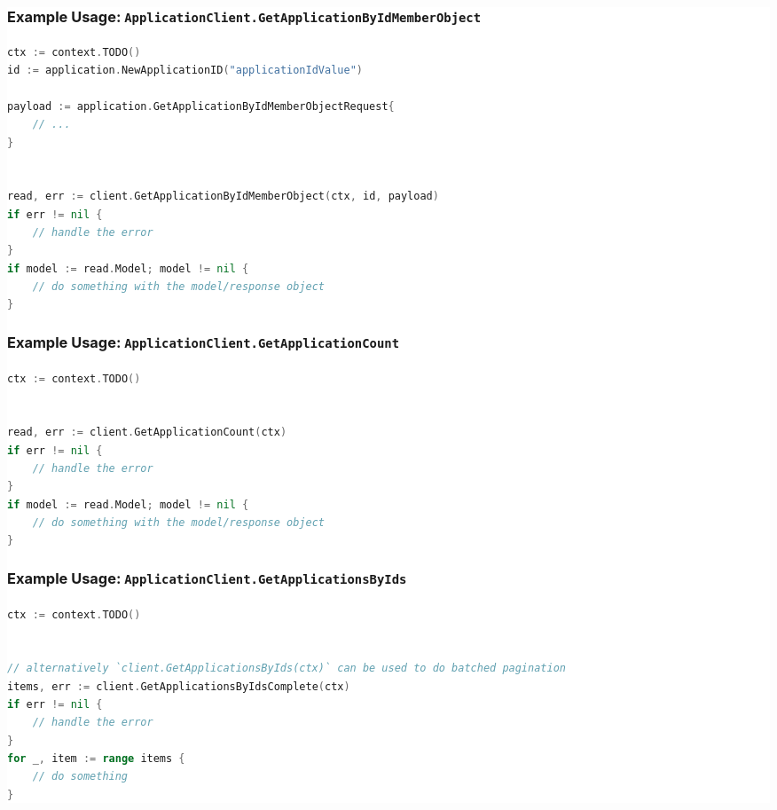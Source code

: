 
### Example Usage: `ApplicationClient.GetApplicationByIdMemberObject`

```go
ctx := context.TODO()
id := application.NewApplicationID("applicationIdValue")

payload := application.GetApplicationByIdMemberObjectRequest{
	// ...
}


read, err := client.GetApplicationByIdMemberObject(ctx, id, payload)
if err != nil {
	// handle the error
}
if model := read.Model; model != nil {
	// do something with the model/response object
}
```


### Example Usage: `ApplicationClient.GetApplicationCount`

```go
ctx := context.TODO()


read, err := client.GetApplicationCount(ctx)
if err != nil {
	// handle the error
}
if model := read.Model; model != nil {
	// do something with the model/response object
}
```


### Example Usage: `ApplicationClient.GetApplicationsByIds`

```go
ctx := context.TODO()


// alternatively `client.GetApplicationsByIds(ctx)` can be used to do batched pagination
items, err := client.GetApplicationsByIdsComplete(ctx)
if err != nil {
	// handle the error
}
for _, item := range items {
	// do something
}
```
